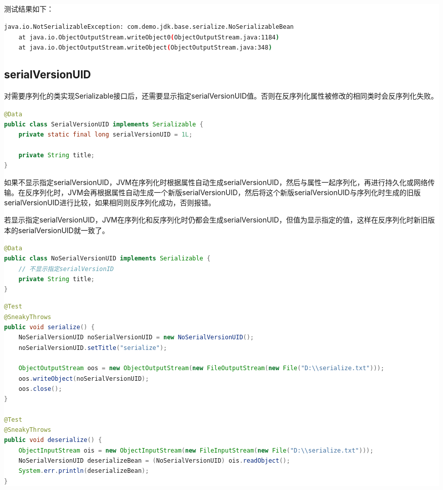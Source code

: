 

测试结果如下：

```bash
java.io.NotSerializableException: com.demo.jdk.base.serialize.NoSerializableBean
	at java.io.ObjectOutputStream.writeObject0(ObjectOutputStream.java:1184)
	at java.io.ObjectOutputStream.writeObject(ObjectOutputStream.java:348)
```



## serialVersionUID

对需要序列化的类实现Serializable接口后，还需要显示指定serialVersionUID值。否则在反序列化属性被修改的相同类时会反序列化失败。

```java
@Data
public class SerialVersionUID implements Serializable {
    private static final long serialVersionUID = 1L;
    
    private String title;
}
```



如果不显示指定serialVersionUID，JVM在序列化时根据属性自动生成serialVersionUID，然后与属性一起序列化，再进行持久化或网络传输。在反序列化时，JVM会再根据属性自动生成一个新版serialVersionUID，然后将这个新版serialVersionUID与序列化时生成的旧版serialVersionUID进行比较，如果相同则反序列化成功，否则报错。

若显示指定serialVersionUID，JVM在序列化和反序列化时仍都会生成serialVersionUID，但值为显示指定的值，这样在反序列化时新旧版本的serialVersionUID就一致了。



```java
@Data
public class NoSerialVersionUID implements Serializable {
    // 不显示指定serialVersionID
    private String title;
}
```



```java
@Test
@SneakyThrows
public void serialize() {
    NoSerialVersionUID noSerialVersionUID = new NoSerialVersionUID();
    noSerialVersionUID.setTitle("serialize");

    ObjectOutputStream oos = new ObjectOutputStream(new FileOutputStream(new File("D:\\serialize.txt")));
    oos.writeObject(noSerialVersionUID);
    oos.close();
}

@Test
@SneakyThrows
public void deserialize() {
    ObjectInputStream ois = new ObjectInputStream(new FileInputStream(new File("D:\\serialize.txt")));
    NoSerialVersionUID deserializeBean = (NoSerialVersionUID) ois.readObject();
    System.err.println(deserializeBean);
}
```
